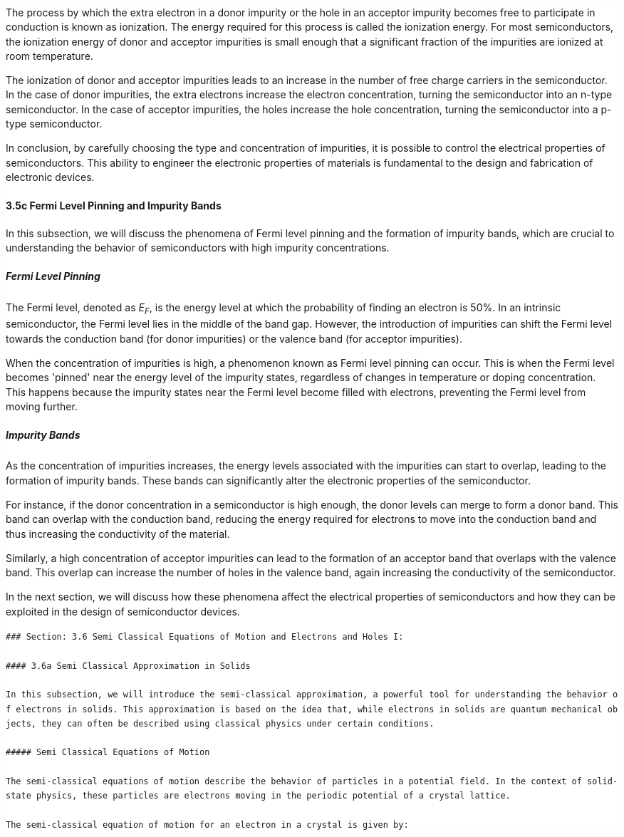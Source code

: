 The process by which the extra electron in a donor impurity or the hole in an acceptor impurity becomes free to participate in conduction is known as ionization. The energy required for this process is called the ionization energy. For most semiconductors, the ionization energy of donor and acceptor impurities is small enough that a significant fraction of the impurities are ionized at room temperature.

The ionization of donor and acceptor impurities leads to an increase in the number of free charge carriers in the semiconductor. In the case of donor impurities, the extra electrons increase the electron concentration, turning the semiconductor into an n-type semiconductor. In the case of acceptor impurities, the holes increase the hole concentration, turning the semiconductor into a p-type semiconductor.

In conclusion, by carefully choosing the type and concentration of impurities, it is possible to control the electrical properties of semiconductors. This ability to engineer the electronic properties of materials is fundamental to the design and fabrication of electronic devices.

#### 3.5c Fermi Level Pinning and Impurity Bands

In this subsection, we will discuss the phenomena of Fermi level pinning and the formation of impurity bands, which are crucial to understanding the behavior of semiconductors with high impurity concentrations.

##### Fermi Level Pinning

The Fermi level, denoted as $E_F$, is the energy level at which the probability of finding an electron is 50%. In an intrinsic semiconductor, the Fermi level lies in the middle of the band gap. However, the introduction of impurities can shift the Fermi level towards the conduction band (for donor impurities) or the valence band (for acceptor impurities).

When the concentration of impurities is high, a phenomenon known as Fermi level pinning can occur. This is when the Fermi level becomes 'pinned' near the energy level of the impurity states, regardless of changes in temperature or doping concentration. This happens because the impurity states near the Fermi level become filled with electrons, preventing the Fermi level from moving further.

##### Impurity Bands

As the concentration of impurities increases, the energy levels associated with the impurities can start to overlap, leading to the formation of impurity bands. These bands can significantly alter the electronic properties of the semiconductor.

For instance, if the donor concentration in a semiconductor is high enough, the donor levels can merge to form a donor band. This band can overlap with the conduction band, reducing the energy required for electrons to move into the conduction band and thus increasing the conductivity of the material.

Similarly, a high concentration of acceptor impurities can lead to the formation of an acceptor band that overlaps with the valence band. This overlap can increase the number of holes in the valence band, again increasing the conductivity of the semiconductor.

In the next section, we will discuss how these phenomena affect the electrical properties of semiconductors and how they can be exploited in the design of semiconductor devices.

```
### Section: 3.6 Semi Classical Equations of Motion and Electrons and Holes I:

#### 3.6a Semi Classical Approximation in Solids

In this subsection, we will introduce the semi-classical approximation, a powerful tool for understanding the behavior of electrons in solids. This approximation is based on the idea that, while electrons in solids are quantum mechanical objects, they can often be described using classical physics under certain conditions.

##### Semi Classical Equations of Motion

The semi-classical equations of motion describe the behavior of particles in a potential field. In the context of solid-state physics, these particles are electrons moving in the periodic potential of a crystal lattice.

The semi-classical equation of motion for an electron in a crystal is given by:
```